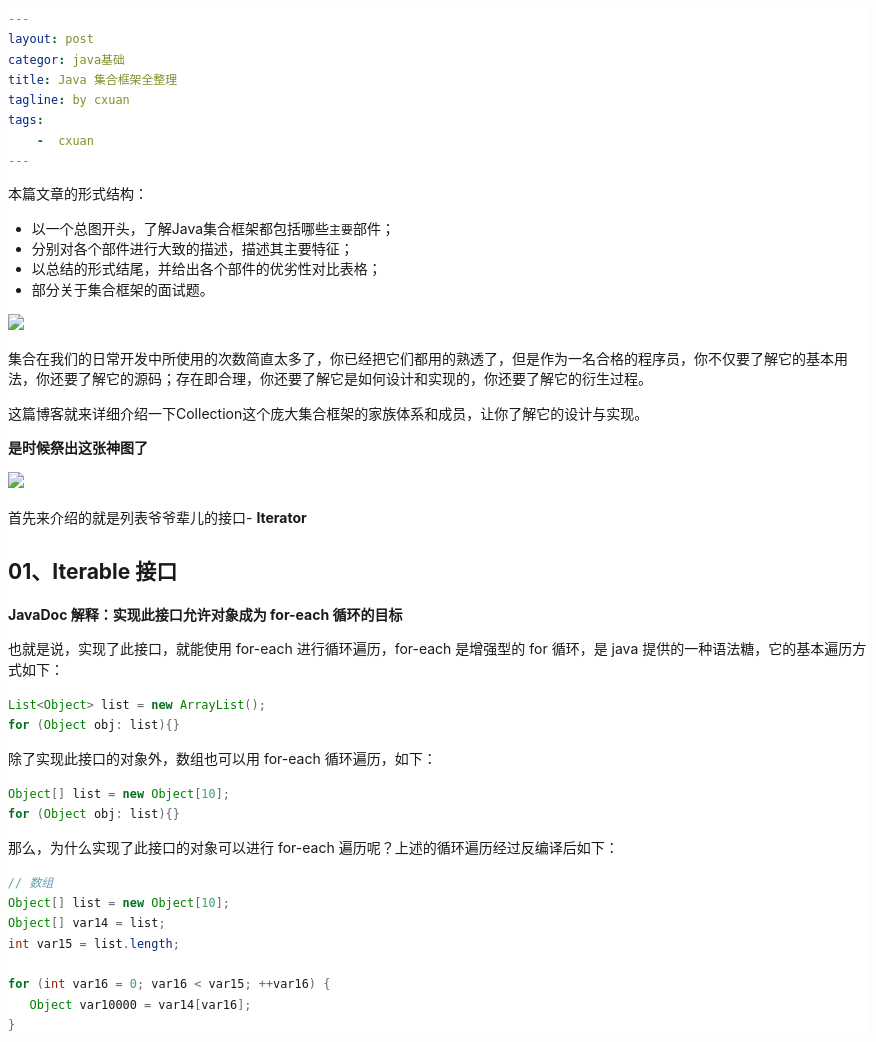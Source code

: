 ```yaml
---
layout: post
categor: java基础
title: Java 集合框架全整理
tagline: by cxuan
tags:
    -  cxuan
---
```


本篇文章的形式结构：

* 以一个总图开头，了解Java集合框架都包括哪些`主要`部件；
* 分别对各个部件进行大致的描述，描述其主要特征；
* 以总结的形式结尾，并给出各个部件的优劣性对比表格；
* 部分关于集合框架的面试题。



![](http://www.justdojava.com/assets/images/2019/java/image-cxuan/java/collection/01.png)

集合在我们的日常开发中所使用的次数简直太多了，你已经把它们都用的熟透了，但是作为一名合格的程序员，你不仅要了解它的基本用法，你还要了解它的源码；存在即合理，你还要了解它是如何设计和实现的，你还要了解它的衍生过程。

这篇博客就来详细介绍一下Collection这个庞大集合框架的家族体系和成员，让你了解它的设计与实现。

**是时候祭出这张神图了**

![](http://www.justdojava.com/assets/images/2019/java/image-cxuan/java/collection/02.png)

首先来介绍的就是列表爷爷辈儿的接口- **Iterator**

## 01、Iterable 接口

**JavaDoc 解释：实现此接口允许对象成为 for-each 循环的目标**

也就是说，实现了此接口，就能使用 for-each 进行循环遍历，for-each 是增强型的 for 循环，是 java 提供的一种语法糖，它的基本遍历方式如下：

```java
List<Object> list = new ArrayList();
for (Object obj: list){}
```

除了实现此接口的对象外，数组也可以用 for-each 循环遍历，如下：

```java
Object[] list = new Object[10];
for (Object obj: list){}
```

那么，为什么实现了此接口的对象可以进行 for-each 遍历呢？上述的循环遍历经过反编译后如下：

```java
// 数组
Object[] list = new Object[10];
Object[] var14 = list;
int var15 = list.length;
    
for (int var16 = 0; var16 < var15; ++var16) {
   Object var10000 = var14[var16];
}
```
